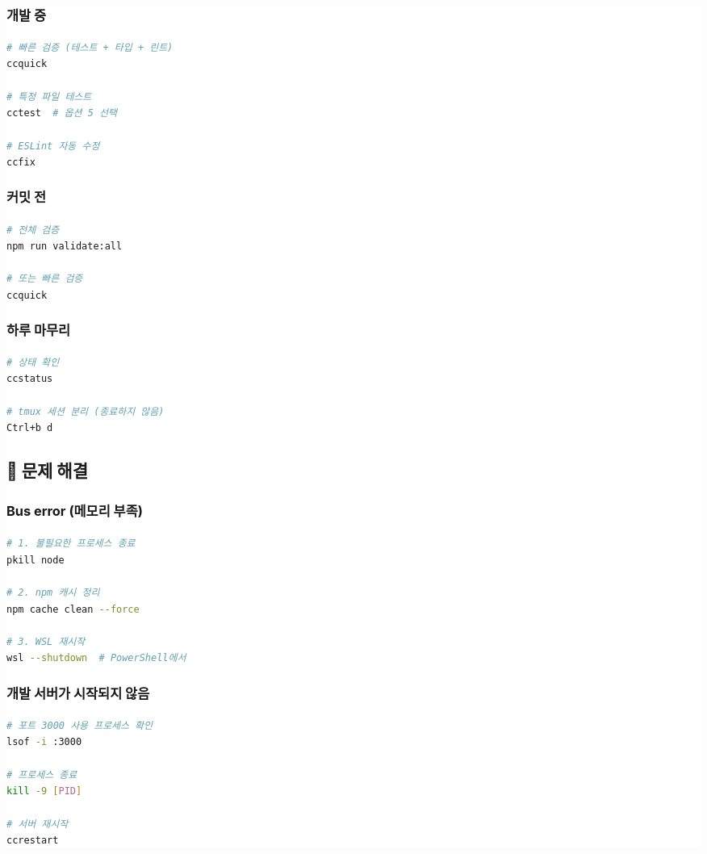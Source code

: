 ### 개발 중

```bash
# 빠른 검증 (테스트 + 타입 + 린트)
ccquick

# 특정 파일 테스트
cctest  # 옵션 5 선택

# ESLint 자동 수정
ccfix
```

### 커밋 전

```bash
# 전체 검증
npm run validate:all

# 또는 빠른 검증
ccquick
```

### 하루 마무리

```bash
# 상태 확인
ccstatus

# tmux 세션 분리 (종료하지 않음)
Ctrl+b d
```

## 🔧 문제 해결

### Bus error (메모리 부족)

```bash
# 1. 불필요한 프로세스 종료
pkill node

# 2. npm 캐시 정리
npm cache clean --force

# 3. WSL 재시작
wsl --shutdown  # PowerShell에서
```

### 개발 서버가 시작되지 않음

```bash
# 포트 3000 사용 프로세스 확인
lsof -i :3000

# 프로세스 종료
kill -9 [PID]

# 서버 재시작
ccrestart
```
